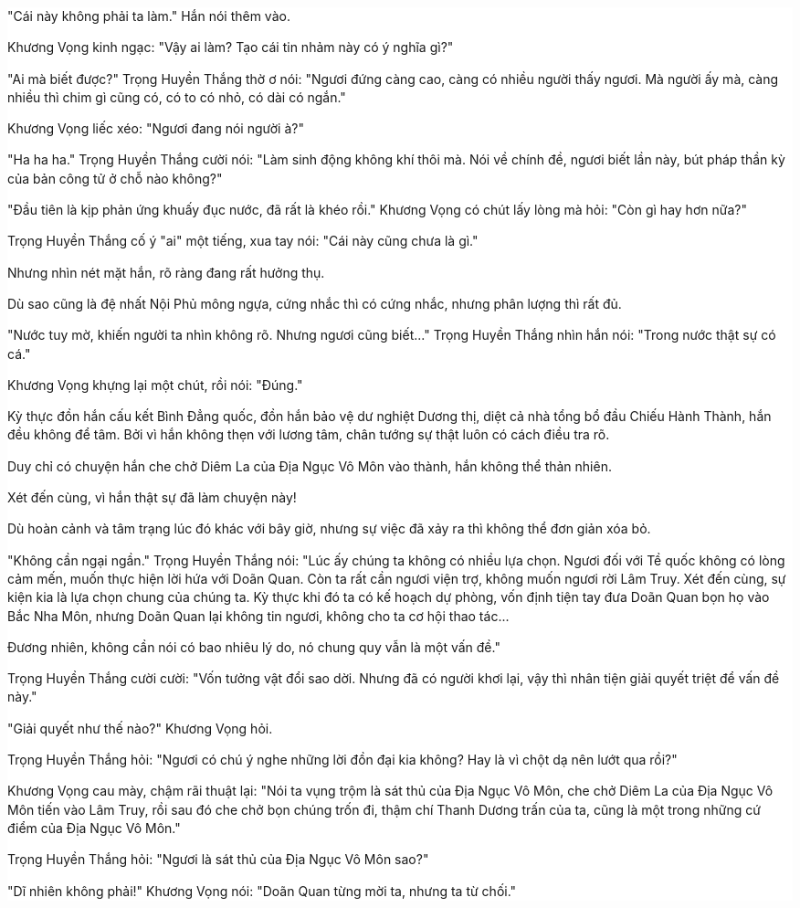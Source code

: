 "Cái này không phải ta làm." Hắn nói thêm vào.

Khương Vọng kinh ngạc: "Vậy ai làm? Tạo cái tin nhảm này có ý nghĩa gì?"

"Ai mà biết được?" Trọng Huyền Thắng thờ ơ nói: "Ngươi đứng càng cao, càng có nhiều người thấy ngươi. Mà người ấy mà, càng nhiều thì chim gì cũng có, có to có nhỏ, có dài có ngắn."

Khương Vọng liếc xéo: "Ngươi đang nói người à?"

"Ha ha ha." Trọng Huyền Thắng cười nói: "Làm sinh động không khí thôi mà. Nói về chính đề, ngươi biết lần này, bút pháp thần kỳ của bản công tử ở chỗ nào không?"

"Đầu tiên là kịp phản ứng khuấy đục nước, đã rất là khéo rồi." Khương Vọng có chút lấy lòng mà hỏi: "Còn gì hay hơn nữa?"

Trọng Huyền Thắng cố ý "ai" một tiếng, xua tay nói: "Cái này cũng chưa là gì."

Nhưng nhìn nét mặt hắn, rõ ràng đang rất hưởng thụ.

Dù sao cũng là đệ nhất Nội Phủ mông ngựa, cứng nhắc thì có cứng nhắc, nhưng phân lượng thì rất đủ.

"Nước tuy mờ, khiến người ta nhìn không rõ. Nhưng ngươi cũng biết..." Trọng Huyền Thắng nhìn hắn nói: "Trong nước thật sự có cá."

Khương Vọng khựng lại một chút, rồi nói: "Đúng."

Kỳ thực đồn hắn cấu kết Bình Đẳng quốc, đồn hắn bảo vệ dư nghiệt Dương thị, diệt cả nhà tổng bổ đầu Chiếu Hành Thành, hắn đều không để tâm. Bởi vì hắn không thẹn với lương tâm, chân tướng sự thật luôn có cách điều tra rõ.

Duy chỉ có chuyện hắn che chở Diêm La của Địa Ngục Vô Môn vào thành, hắn không thể thản nhiên.

Xét đến cùng, vì hắn thật sự đã làm chuyện này!

Dù hoàn cảnh và tâm trạng lúc đó khác với bây giờ, nhưng sự việc đã xảy ra thì không thể đơn giản xóa bỏ.

"Không cần ngại ngần." Trọng Huyền Thắng nói: "Lúc ấy chúng ta không có nhiều lựa chọn. Ngươi đối với Tề quốc không có lòng cảm mến, muốn thực hiện lời hứa với Doãn Quan. Còn ta rất cần ngươi viện trợ, không muốn ngươi rời Lâm Truy. Xét đến cùng, sự kiện kia là lựa chọn chung của chúng ta. Kỳ thực khi đó ta có kế hoạch dự phòng, vốn định tiện tay đưa Doãn Quan bọn họ vào Bắc Nha Môn, nhưng Doãn Quan lại không tin ngươi, không cho ta cơ hội thao tác...

Đương nhiên, không cần nói có bao nhiêu lý do, nó chung quy vẫn là một vấn đề."

Trọng Huyền Thắng cười cười: "Vốn tưởng vật đổi sao dời. Nhưng đã có người khơi lại, vậy thì nhân tiện giải quyết triệt để vấn đề này."

"Giải quyết như thế nào?" Khương Vọng hỏi.

Trọng Huyền Thắng hỏi: "Ngươi có chú ý nghe những lời đồn đại kia không? Hay là vì chột dạ nên lướt qua rồi?"

Khương Vọng cau mày, chậm rãi thuật lại: "Nói ta vụng trộm là sát thủ của Địa Ngục Vô Môn, che chở Diêm La của Địa Ngục Vô Môn tiến vào Lâm Truy, rồi sau đó che chở bọn chúng trốn đi, thậm chí Thanh Dương trấn của ta, cũng là một trong những cứ điểm của Địa Ngục Vô Môn."

Trọng Huyền Thắng hỏi: "Ngươi là sát thủ của Địa Ngục Vô Môn sao?"

"Dĩ nhiên không phải!" Khương Vọng nói: "Doãn Quan từng mời ta, nhưng ta từ chối."

